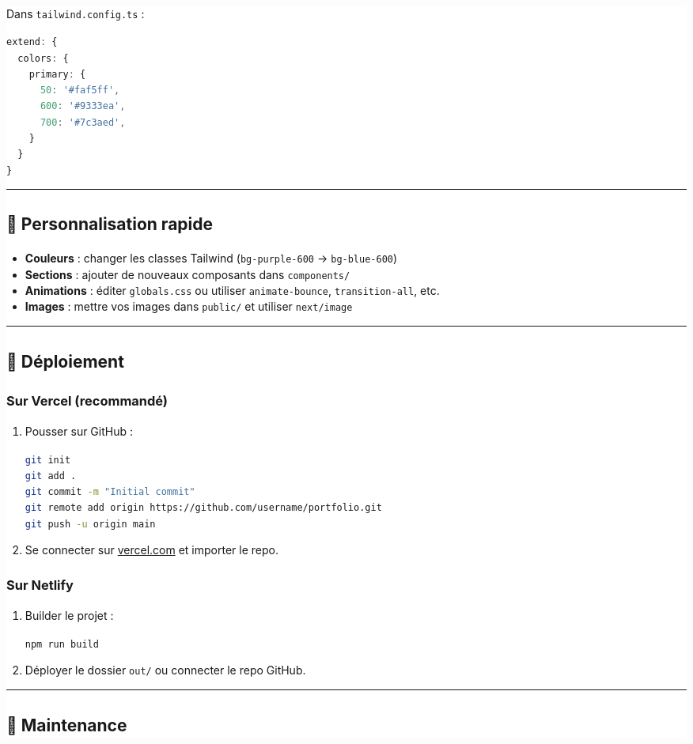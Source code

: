 Dans `tailwind.config.ts` :

```ts
extend: {
  colors: {
    primary: {
      50: '#faf5ff',
      600: '#9333ea',
      700: '#7c3aed',
    }
  }
}
```

---

## 🎨 Personnalisation rapide

* **Couleurs** : changer les classes Tailwind (`bg-purple-600` → `bg-blue-600`)
* **Sections** : ajouter de nouveaux composants dans `components/`
* **Animations** : éditer `globals.css` ou utiliser `animate-bounce`, `transition-all`, etc.
* **Images** : mettre vos images dans `public/` et utiliser `next/image`

---

## 🚀 Déploiement

### Sur **Vercel** (recommandé)

1. Pousser sur GitHub :

   ```bash
   git init
   git add .
   git commit -m "Initial commit"
   git remote add origin https://github.com/username/portfolio.git
   git push -u origin main
   ```

2. Se connecter sur [vercel.com](https://vercel.com) et importer le repo.

### Sur Netlify

1. Builder le projet :

   ```bash
   npm run build
   ```
2. Déployer le dossier `out/` ou connecter le repo GitHub.

---

## 🔧 Maintenance
